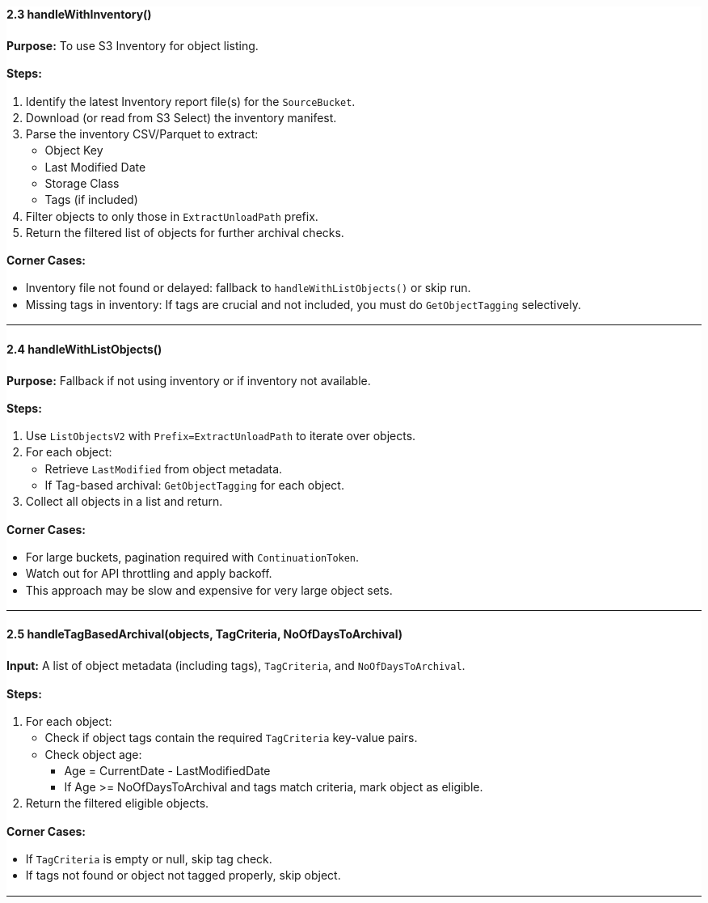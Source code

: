 
#### 2.3 handleWithInventory()

**Purpose:** To use S3 Inventory for object listing.

**Steps:**
1. Identify the latest Inventory report file(s) for the `SourceBucket`.
2. Download (or read from S3 Select) the inventory manifest.
3. Parse the inventory CSV/Parquet to extract:
   - Object Key
   - Last Modified Date
   - Storage Class
   - Tags (if included)
4. Filter objects to only those in `ExtractUnloadPath` prefix.
5. Return the filtered list of objects for further archival checks.

**Corner Cases:**
- Inventory file not found or delayed: fallback to `handleWithListObjects()` or skip run.
- Missing tags in inventory: If tags are crucial and not included, you must do `GetObjectTagging` selectively.

---

#### 2.4 handleWithListObjects()

**Purpose:** Fallback if not using inventory or if inventory not available.

**Steps:**
1. Use `ListObjectsV2` with `Prefix=ExtractUnloadPath` to iterate over objects.
2. For each object:
   - Retrieve `LastModified` from object metadata.
   - If Tag-based archival: `GetObjectTagging` for each object.
3. Collect all objects in a list and return.

**Corner Cases:**
- For large buckets, pagination required with `ContinuationToken`.
- Watch out for API throttling and apply backoff.
- This approach may be slow and expensive for very large object sets.

---

#### 2.5 handleTagBasedArchival(objects, TagCriteria, NoOfDaysToArchival)

**Input:** A list of object metadata (including tags), `TagCriteria`, and `NoOfDaysToArchival`.

**Steps:**
1. For each object:
   - Check if object tags contain the required `TagCriteria` key-value pairs.
   - Check object age:
     - Age = CurrentDate - LastModifiedDate
     - If Age >= NoOfDaysToArchival and tags match criteria, mark object as eligible.
2. Return the filtered eligible objects.

**Corner Cases:**
- If `TagCriteria` is empty or null, skip tag check.
- If tags not found or object not tagged properly, skip object.

---